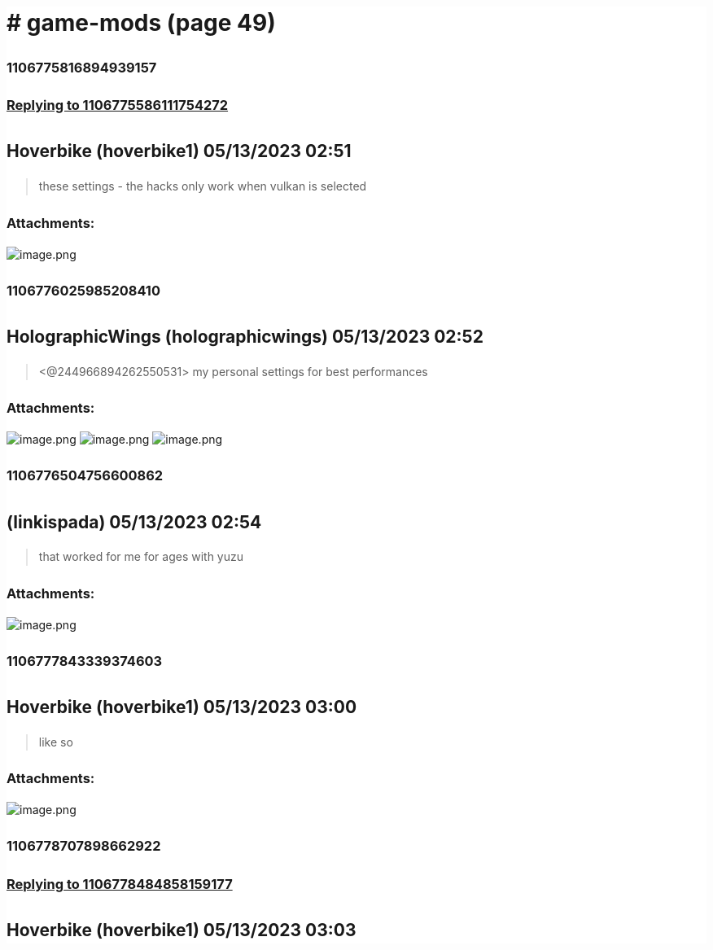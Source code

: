 # \# game-mods (page 49)

### 1106775816894939157
### [Replying to 1106775586111754272](#1106775586111754272)
## Hoverbike (hoverbike1) 05/13/2023 02:51 

> these settings - the hacks only work when vulkan is selected
### Attachments: 
![image.png](https://yuzudiscordbackup.s3.us-west-2.amazonaws.com/files-game-mods/1106775816894939157_image.png)

### 1106776025985208410
## HolographicWings (holographicwings) 05/13/2023 02:52 

> <@244966894262550531> my personal settings for best performances
### Attachments: 
![image.png](https://yuzudiscordbackup.s3.us-west-2.amazonaws.com/files-game-mods/1106776025985208410_image.png)
![image.png](https://yuzudiscordbackup.s3.us-west-2.amazonaws.com/files-game-mods/1106776025985208410_image.png)
![image.png](https://yuzudiscordbackup.s3.us-west-2.amazonaws.com/files-game-mods/1106776025985208410_image.png)

### 1106776504756600862
##  (linkispada) 05/13/2023 02:54 

> that worked for me for ages with yuzu
### Attachments: 
![image.png](https://yuzudiscordbackup.s3.us-west-2.amazonaws.com/files-game-mods/1106776504756600862_image.png)

### 1106777843339374603
## Hoverbike (hoverbike1) 05/13/2023 03:00 

> like so
### Attachments: 
![image.png](https://yuzudiscordbackup.s3.us-west-2.amazonaws.com/files-game-mods/1106777843339374603_image.png)

### 1106778707898662922
### [Replying to 1106778484858159177](#1106778484858159177)
## Hoverbike (hoverbike1) 05/13/2023 03:03 
